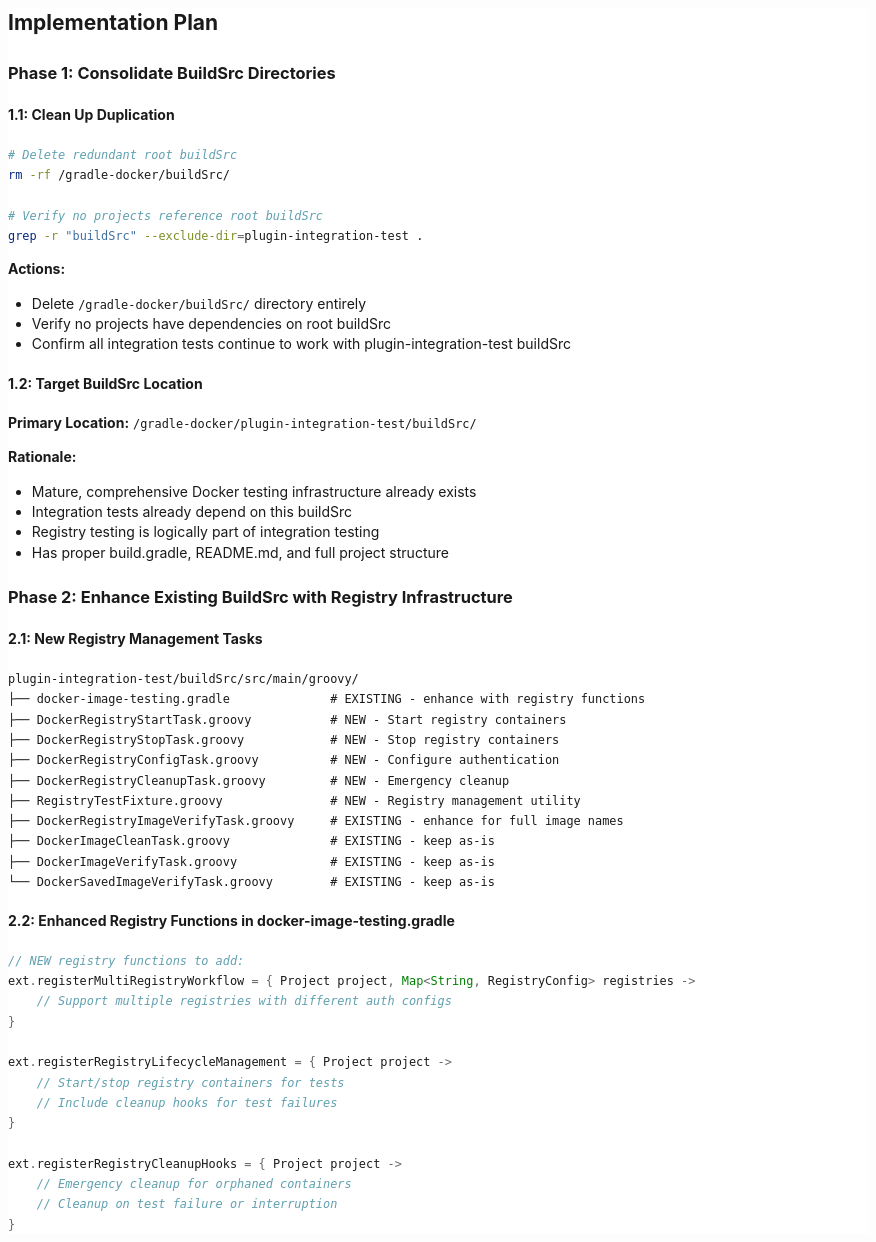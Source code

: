 ## Implementation Plan

### Phase 1: Consolidate BuildSrc Directories

#### 1.1: Clean Up Duplication
```bash
# Delete redundant root buildSrc
rm -rf /gradle-docker/buildSrc/

# Verify no projects reference root buildSrc
grep -r "buildSrc" --exclude-dir=plugin-integration-test .
```

**Actions:**
- Delete `/gradle-docker/buildSrc/` directory entirely
- Verify no projects have dependencies on root buildSrc
- Confirm all integration tests continue to work with plugin-integration-test buildSrc

#### 1.2: Target BuildSrc Location
**Primary Location:** `/gradle-docker/plugin-integration-test/buildSrc/`

**Rationale:**
- Mature, comprehensive Docker testing infrastructure already exists
- Integration tests already depend on this buildSrc
- Registry testing is logically part of integration testing
- Has proper build.gradle, README.md, and full project structure

### Phase 2: Enhance Existing BuildSrc with Registry Infrastructure

#### 2.1: New Registry Management Tasks
```
plugin-integration-test/buildSrc/src/main/groovy/
├── docker-image-testing.gradle              # EXISTING - enhance with registry functions
├── DockerRegistryStartTask.groovy           # NEW - Start registry containers
├── DockerRegistryStopTask.groovy            # NEW - Stop registry containers
├── DockerRegistryConfigTask.groovy          # NEW - Configure authentication
├── DockerRegistryCleanupTask.groovy         # NEW - Emergency cleanup
├── RegistryTestFixture.groovy               # NEW - Registry management utility
├── DockerRegistryImageVerifyTask.groovy     # EXISTING - enhance for full image names
├── DockerImageCleanTask.groovy              # EXISTING - keep as-is
├── DockerImageVerifyTask.groovy             # EXISTING - keep as-is
└── DockerSavedImageVerifyTask.groovy        # EXISTING - keep as-is
```

#### 2.2: Enhanced Registry Functions in docker-image-testing.gradle
```groovy
// NEW registry functions to add:
ext.registerMultiRegistryWorkflow = { Project project, Map<String, RegistryConfig> registries ->
    // Support multiple registries with different auth configs
}

ext.registerRegistryLifecycleManagement = { Project project ->
    // Start/stop registry containers for tests
    // Include cleanup hooks for test failures
}

ext.registerRegistryCleanupHooks = { Project project ->
    // Emergency cleanup for orphaned containers
    // Cleanup on test failure or interruption
}

```